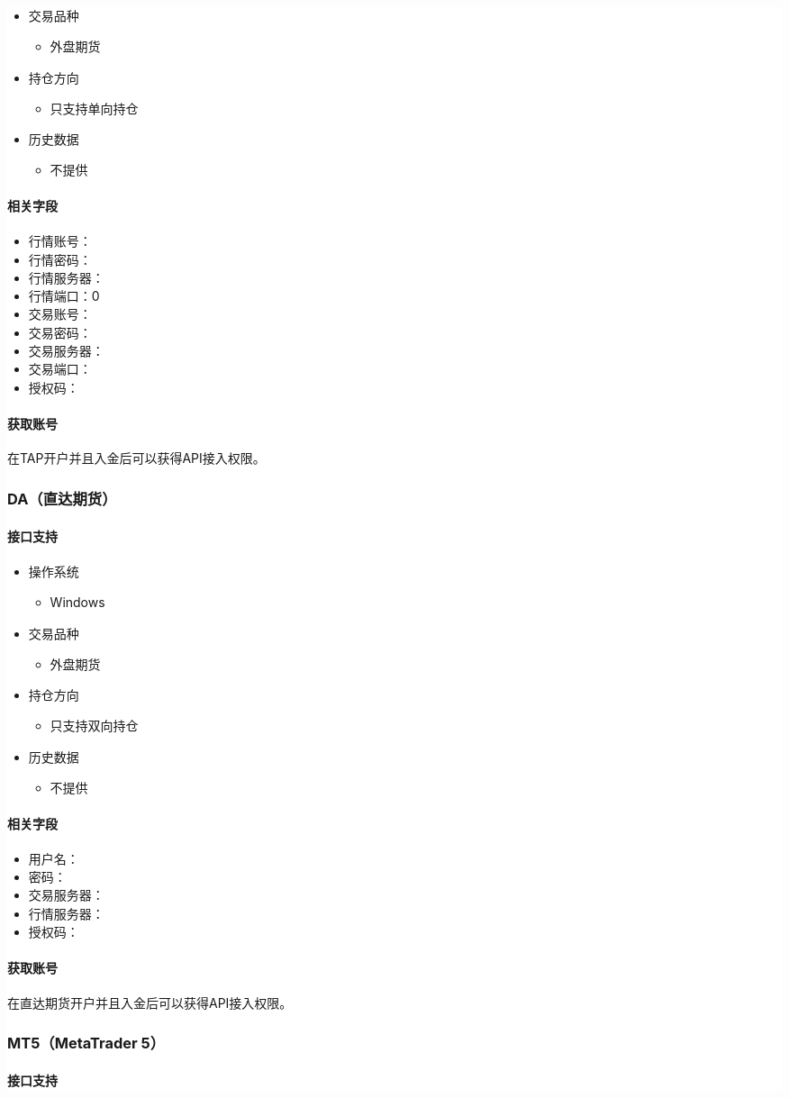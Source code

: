 - 交易品种
  - 外盘期货

- 持仓方向
  - 只支持单向持仓

- 历史数据
  - 不提供

#### 相关字段

- 行情账号：
- 行情密码：
- 行情服务器：
- 行情端口：0
- 交易账号：
- 交易密码：
- 交易服务器：
- 交易端口：
- 授权码：

#### 获取账号

在TAP开户并且入金后可以获得API接入权限。

### DA（直达期货）

#### 接口支持

- 操作系统
  - Windows

- 交易品种
  - 外盘期货

- 持仓方向
  - 只支持双向持仓

- 历史数据
  - 不提供

#### 相关字段

- 用户名：
- 密码：
- 交易服务器：
- 行情服务器：
- 授权码：

#### 获取账号

在直达期货开户并且入金后可以获得API接入权限。

### MT5（MetaTrader 5）

#### 接口支持
